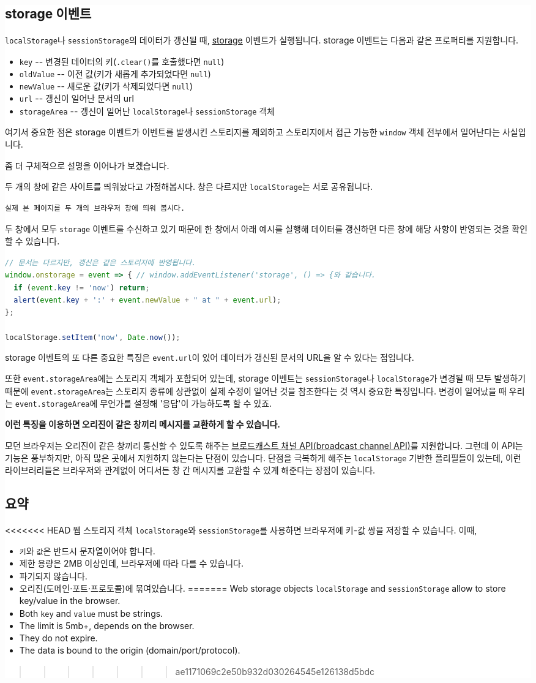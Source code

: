 ## storage 이벤트

`localStorage`나 `sessionStorage`의 데이터가 갱신될 때, [storage](https://www.w3.org/TR/webstorage/#the-storage-event) 이벤트가 실행됩니다. storage 이벤트는 다음과 같은 프로퍼티를 지원합니다.

- `key` -- 변경된 데이터의 키(`.clear()`를 호출했다면 `null`)
- `oldValue` -- 이전 값(키가 새롭게 추가되었다면 `null`)
- `newValue` -- 새로운 값(키가 삭제되었다면 `null`)
- `url` -- 갱신이 일어난 문서의 url
- `storageArea` -- 갱신이 일어난 `localStorage`나 `sessionStorage` 객체

여기서 중요한 점은 storage 이벤트가 이벤트를 발생시킨 스토리지를 제외하고 스토리지에서 접근 가능한 `window` 객체 전부에서 일어난다는 사실입니다.

좀 더 구체적으로 설명을 이어나가 보겠습니다.

두 개의 창에 같은 사이트를 띄워놨다고 가정해봅시다. 창은 다르지만 `localStorage`는 서로 공유됩니다.

```online
실제 본 페이지를 두 개의 브라우저 창에 띄워 봅시다.
```

두 창에서 모두 `storage` 이벤트를 수신하고 있기 때문에 한 창에서 아래 예시를 실행해 데이터를 갱신하면 다른 창에 해당 사항이 반영되는 것을 확인할 수 있습니다.

```js run
// 문서는 다르지만, 갱신은 같은 스토리지에 반영됩니다.
window.onstorage = event => { // window.addEventListener('storage', () => {와 같습니다.
  if (event.key != 'now') return;
  alert(event.key + ':' + event.newValue + " at " + event.url);
};

localStorage.setItem('now', Date.now());
```

storage 이벤트의 또 다른 중요한 특징은 `event.url`이 있어 데이터가 갱신된 문서의 URL을 알 수 있다는 점입니다.

또한 `event.storageArea`에는 스토리지 객체가 포함되어 있는데, storage 이벤트는 `sessionStorage`나 `localStorage`가 변경될 때 모두 발생하기 때문에 `event.storageArea`는 스토리지 종류에 상관없이 실제 수정이 일어난 것을 참조한다는 것 역시 중요한 특징입니다. 변경이 일어났을 때 우리는 `event.storageArea`에 무언가를 설정해 '응답'이 가능하도록 할 수 있죠.

**이런 특징을 이용하면 오리진이 같은 창끼리 메시지를 교환하게 할 수 있습니다.**

모던 브라우저는 오리진이 같은 창끼리 통신할 수 있도록 해주는 [브로드캐스트 채널 API(broadcast channel API)](https://developer.mozilla.org/en-US/docs/Web/API/Broadcast_Channel_API)를 지원합니다. 그런데 이 API는 기능은 풍부하지만, 아직 많은 곳에서 지원하지 않는다는 단점이 있습니다. 단점을 극복하게 해주는 `localStorage` 기반한 폴리필들이 있는데, 이런 라이브러리들은 브라우저와 관계없이 어디서든 창 간 메시지를 교환할 수 있게 해준다는 장점이 있습니다.

## 요약

<<<<<<< HEAD
웹 스토리지 객체 `localStorage`와 `sessionStorage`를 사용하면 브라우저에 키-값 쌍을 저장할 수 있습니다. 이때,
- `키`와 `값`은 반드시 문자열이어야 합니다.
- 제한 용량은 2MB 이상인데, 브라우저에 따라 다를 수 있습니다.
- 파기되지 않습니다.
- 오리진(도메인·포트·프로토콜)에 묶여있습니다.
=======
Web storage objects `localStorage` and `sessionStorage` allow to store key/value in the browser.
- Both `key` and `value` must be strings.
- The limit is 5mb+, depends on the browser.
- They do not expire.
- The data is bound to the origin (domain/port/protocol).
>>>>>>> ae1171069c2e50b932d030264545e126138d5bdc

